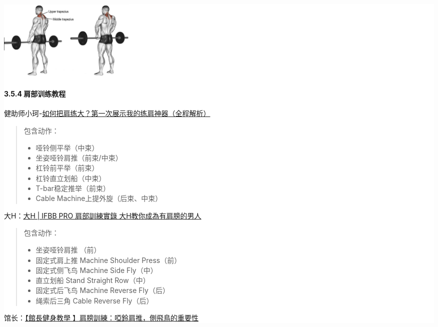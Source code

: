 <img src="./Shoulder/Screenshot 2019-07-18 at 18.35.59.png" width=250>



#### 3.5.4 肩部训练教程

健助师小珂-[如何把肩练大？第一次展示我的练肩神器（全程解析）](https://www.youtube.com/watch?v=HGnevk1zsCA)

>包含动作： 
> -  哑铃侧平举（中束）
> - 坐姿哑铃肩推（前束/中束）
> - 杠铃前平举（前束）
> - 杠铃直立划船（中束）
> - T-bar稳定推举（前束）
> - Cable Machine上提外旋（后束、中束）

大H：[大H | IFBB PRO 肩部訓練實錄 大H教你成為有肩膀的男人](https://www.youtube.com/watch?v=wIgkWDK9DwU&list=PLFRss9g5ySgQ4zrbEuYnKo9Z9r6tJHriI&index=9&t=604s)

>包含动作：
> - 坐姿哑铃肩推 （前）
> - 固定式肩上推 Machine Shoulder Press（前）
> - 固定式侧飞鸟 Machine Side Fly（中）
> - 直立划船 Stand Straight Row（中）
> - 固定式后飞鸟 Machine Reverse Fly（后）
> - 绳索后三角 Cable Reverse Fly（后）

馆长：[【館長健身教學 】肩膀訓練：啞鈴肩推，側飛鳥的重要性](https://www.youtube.com/watch?v=9EkHLHJNJnk&t=3018s)
